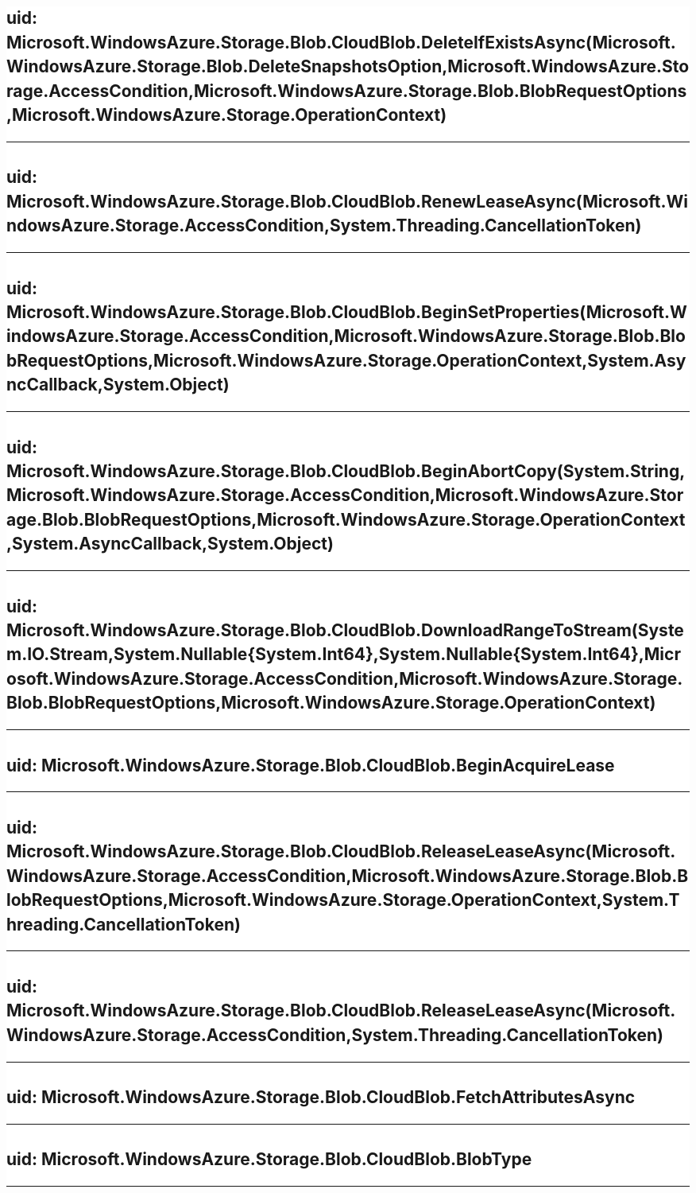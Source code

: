 uid: Microsoft.WindowsAzure.Storage.Blob.CloudBlob.DeleteIfExistsAsync(Microsoft.WindowsAzure.Storage.Blob.DeleteSnapshotsOption,Microsoft.WindowsAzure.Storage.AccessCondition,Microsoft.WindowsAzure.Storage.Blob.BlobRequestOptions,Microsoft.WindowsAzure.Storage.OperationContext)
---

---
uid: Microsoft.WindowsAzure.Storage.Blob.CloudBlob.RenewLeaseAsync(Microsoft.WindowsAzure.Storage.AccessCondition,System.Threading.CancellationToken)
---

---
uid: Microsoft.WindowsAzure.Storage.Blob.CloudBlob.BeginSetProperties(Microsoft.WindowsAzure.Storage.AccessCondition,Microsoft.WindowsAzure.Storage.Blob.BlobRequestOptions,Microsoft.WindowsAzure.Storage.OperationContext,System.AsyncCallback,System.Object)
---

---
uid: Microsoft.WindowsAzure.Storage.Blob.CloudBlob.BeginAbortCopy(System.String,Microsoft.WindowsAzure.Storage.AccessCondition,Microsoft.WindowsAzure.Storage.Blob.BlobRequestOptions,Microsoft.WindowsAzure.Storage.OperationContext,System.AsyncCallback,System.Object)
---

---
uid: Microsoft.WindowsAzure.Storage.Blob.CloudBlob.DownloadRangeToStream(System.IO.Stream,System.Nullable{System.Int64},System.Nullable{System.Int64},Microsoft.WindowsAzure.Storage.AccessCondition,Microsoft.WindowsAzure.Storage.Blob.BlobRequestOptions,Microsoft.WindowsAzure.Storage.OperationContext)
---

---
uid: Microsoft.WindowsAzure.Storage.Blob.CloudBlob.BeginAcquireLease
---

---
uid: Microsoft.WindowsAzure.Storage.Blob.CloudBlob.ReleaseLeaseAsync(Microsoft.WindowsAzure.Storage.AccessCondition,Microsoft.WindowsAzure.Storage.Blob.BlobRequestOptions,Microsoft.WindowsAzure.Storage.OperationContext,System.Threading.CancellationToken)
---

---
uid: Microsoft.WindowsAzure.Storage.Blob.CloudBlob.ReleaseLeaseAsync(Microsoft.WindowsAzure.Storage.AccessCondition,System.Threading.CancellationToken)
---

---
uid: Microsoft.WindowsAzure.Storage.Blob.CloudBlob.FetchAttributesAsync
---

---
uid: Microsoft.WindowsAzure.Storage.Blob.CloudBlob.BlobType
---

---